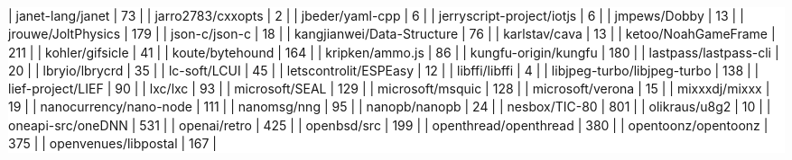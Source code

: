 | janet-lang/janet | 73 |
| jarro2783/cxxopts | 2 |
| jbeder/yaml-cpp | 6 |
| jerryscript-project/iotjs | 6 |
| jmpews/Dobby | 13 |
| jrouwe/JoltPhysics | 179 |
| json-c/json-c | 18 |
| kangjianwei/Data-Structure | 76 |
| karlstav/cava | 13 |
| ketoo/NoahGameFrame | 211 |
| kohler/gifsicle | 41 |
| koute/bytehound | 164 |
| kripken/ammo.js | 86 |
| kungfu-origin/kungfu | 180 |
| lastpass/lastpass-cli | 20 |
| lbryio/lbrycrd | 35 |
| lc-soft/LCUI | 45 |
| letscontrolit/ESPEasy | 12 |
| libffi/libffi | 4 |
| libjpeg-turbo/libjpeg-turbo | 138 |
| lief-project/LIEF | 90 |
| lxc/lxc | 93 |
| microsoft/SEAL | 129 |
| microsoft/msquic | 128 |
| microsoft/verona | 15 |
| mixxxdj/mixxx | 19 |
| nanocurrency/nano-node | 111 |
| nanomsg/nng | 95 |
| nanopb/nanopb | 24 |
| nesbox/TIC-80 | 801 |
| olikraus/u8g2 | 10 |
| oneapi-src/oneDNN | 531 |
| openai/retro | 425 |
| openbsd/src | 199 |
| openthread/openthread | 380 |
| opentoonz/opentoonz | 375 |
| openvenues/libpostal | 167 |